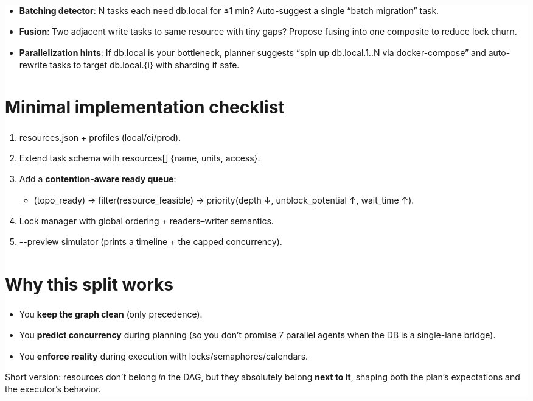 - **Batching detector**: N tasks each need db.local for ≤1 min? Auto-suggest a single “batch migration” task.
    
- **Fusion**: Two adjacent write tasks to same resource with tiny gaps? Propose fusing into one composite to reduce lock churn.
    
- **Parallelization hints**: If db.local is your bottleneck, planner suggests “spin up db.local.1..N via docker-compose” and auto-rewrite tasks to target db.local.{i} with sharding if safe.
    

  

# **Minimal implementation checklist**

1. resources.json + profiles (local/ci/prod).
    
2. Extend task schema with resources[] {name, units, access}.
    
3. Add a **contention-aware ready queue**:
    
    - (topo_ready) → filter(resource_feasible) → priority(depth ↓, unblock_potential ↑, wait_time ↑).
        
    
4. Lock manager with global ordering + readers–writer semantics.
    
5. --preview simulator (prints a timeline + the capped concurrency).
    

  

# **Why this split works**

- You **keep the graph clean** (only precedence).
    
- You **predict concurrency** during planning (so you don’t promise 7 parallel agents when the DB is a single-lane bridge).
    
- You **enforce reality** during execution with locks/semaphores/calendars.
    

  

Short version: resources don’t belong _in_ the DAG, but they absolutely belong **next to it**, shaping both the plan’s expectations and the executor’s behavior.